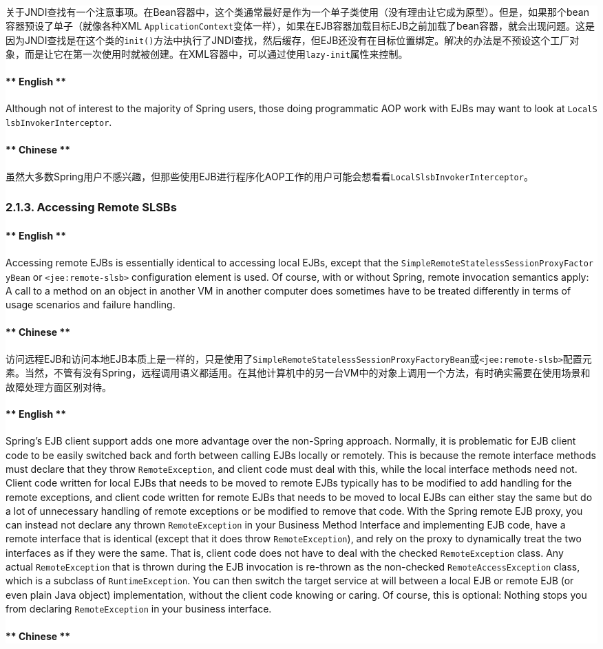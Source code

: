 关于JNDI查找有一个注意事项。在Bean容器中，这个类通常最好是作为一个单子类使用（没有理由让它成为原型）。但是，如果那个bean容器预设了单子（就像各种XML `ApplicationContext`变体一样），如果在EJB容器加载目标EJB之前加载了bean容器，就会出现问题。这是因为JNDI查找是在这个类的`init()`方法中执行了JNDI查找，然后缓存，但EJB还没有在目标位置绑定。解决的办法是不预设这个工厂对象，而是让它在第一次使用时就被创建。在XML容器中，可以通过使用`lazy-init`属性来控制。






#### ** English **

Although not of interest to the majority of Spring users, those doing programmatic AOP work with EJBs may want to look at `LocalSlsbInvokerInterceptor`.
#### ** Chinese **

虽然大多数Spring用户不感兴趣，但那些使用EJB进行程序化AOP工作的用户可能会想看看`LocalSlsbInvokerInterceptor`。




### **2.1.3. Accessing Remote SLSBs** 



#### ** English **

Accessing remote EJBs is essentially identical to accessing local EJBs, except that the `SimpleRemoteStatelessSessionProxyFactoryBean` or `<jee:remote-slsb>` configuration element is used. Of course, with or without Spring, remote invocation semantics apply: A call to a method on an object in another VM in another computer does sometimes have to be treated differently in terms of usage scenarios and failure handling.
#### ** Chinese **

访问远程EJB和访问本地EJB本质上是一样的，只是使用了`SimpleRemoteStatelessSessionProxyFactoryBean`或`<jee:remote-slsb>`配置元素。当然，不管有没有Spring，远程调用语义都适用。在其他计算机中的另一台VM中的对象上调用一个方法，有时确实需要在使用场景和故障处理方面区别对待。






#### ** English **

Spring’s EJB client support adds one more advantage over the non-Spring approach. Normally, it is problematic for EJB client code to be easily switched back and forth between calling EJBs locally or remotely. This is because the remote interface methods must declare that they throw `RemoteException`, and client code must deal with this, while the local interface methods need not. Client code written for local EJBs that needs to be moved to remote EJBs typically has to be modified to add handling for the remote exceptions, and client code written for remote EJBs that needs to be moved to local EJBs can either stay the same but do a lot of unnecessary handling of remote exceptions or be modified to remove that code. With the Spring remote EJB proxy, you can instead not declare any thrown `RemoteException` in your Business Method Interface and implementing EJB code, have a remote interface that is identical (except that it does throw `RemoteException`), and rely on the proxy to dynamically treat the two interfaces as if they were the same. That is, client code does not have to deal with the checked `RemoteException` class. Any actual `RemoteException` that is thrown during the EJB invocation is re-thrown as the non-checked `RemoteAccessException` class, which is a subclass of `RuntimeException`. You can then switch the target service at will between a local EJB or remote EJB (or even plain Java object) implementation, without the client code knowing or caring. Of course, this is optional: Nothing stops you from declaring `RemoteException` in your business interface.
#### ** Chinese **
